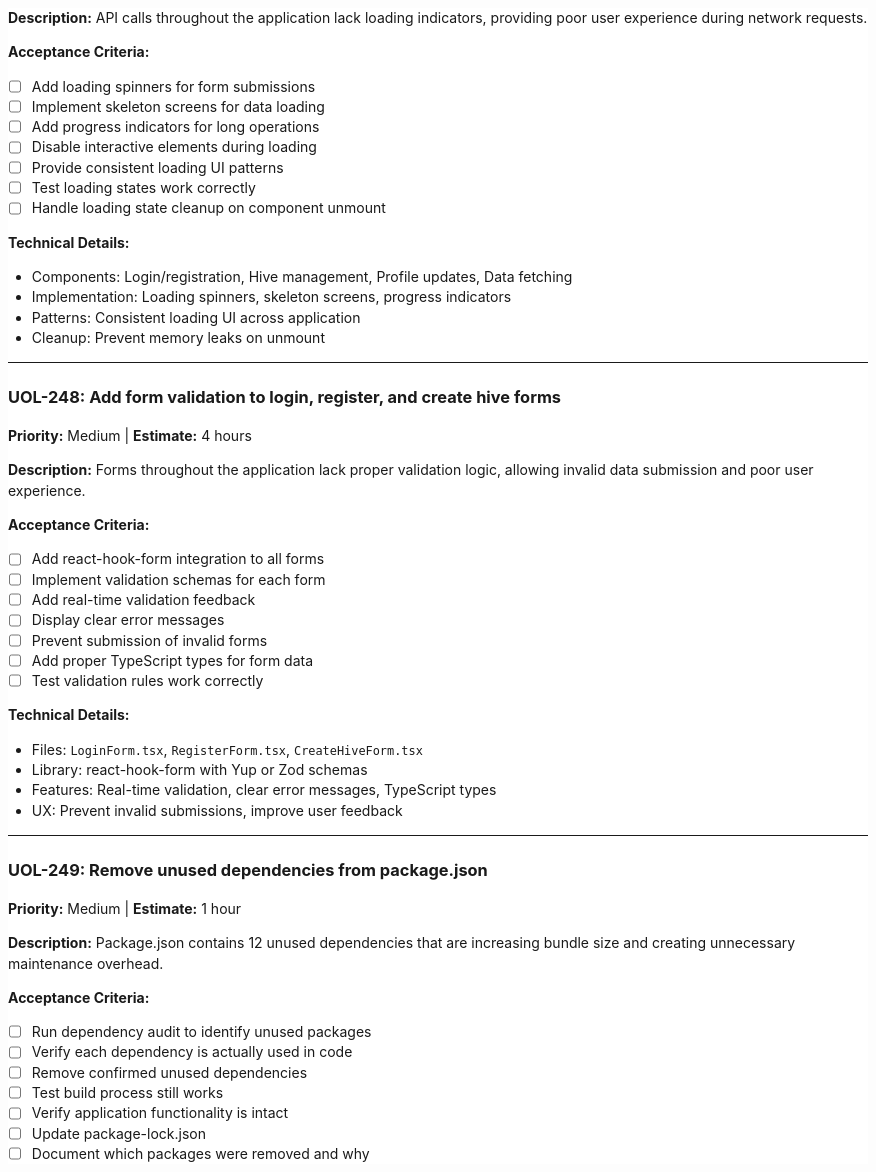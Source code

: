 **Description:** API calls throughout the application lack loading indicators, providing poor user experience during network requests.

**Acceptance Criteria:**
- [ ] Add loading spinners for form submissions
- [ ] Implement skeleton screens for data loading
- [ ] Add progress indicators for long operations
- [ ] Disable interactive elements during loading
- [ ] Provide consistent loading UI patterns
- [ ] Test loading states work correctly
- [ ] Handle loading state cleanup on component unmount

**Technical Details:**
- Components: Login/registration, Hive management, Profile updates, Data fetching
- Implementation: Loading spinners, skeleton screens, progress indicators
- Patterns: Consistent loading UI across application
- Cleanup: Prevent memory leaks on unmount

---

### UOL-248: Add form validation to login, register, and create hive forms
**Priority:** Medium | **Estimate:** 4 hours

**Description:** Forms throughout the application lack proper validation logic, allowing invalid data submission and poor user experience.

**Acceptance Criteria:**
- [ ] Add react-hook-form integration to all forms
- [ ] Implement validation schemas for each form
- [ ] Add real-time validation feedback
- [ ] Display clear error messages
- [ ] Prevent submission of invalid forms
- [ ] Add proper TypeScript types for form data
- [ ] Test validation rules work correctly

**Technical Details:**
- Files: `LoginForm.tsx`, `RegisterForm.tsx`, `CreateHiveForm.tsx`
- Library: react-hook-form with Yup or Zod schemas
- Features: Real-time validation, clear error messages, TypeScript types
- UX: Prevent invalid submissions, improve user feedback

---

### UOL-249: Remove unused dependencies from package.json
**Priority:** Medium | **Estimate:** 1 hour

**Description:** Package.json contains 12 unused dependencies that are increasing bundle size and creating unnecessary maintenance overhead.

**Acceptance Criteria:**
- [ ] Run dependency audit to identify unused packages
- [ ] Verify each dependency is actually used in code
- [ ] Remove confirmed unused dependencies
- [ ] Test build process still works
- [ ] Verify application functionality is intact
- [ ] Update package-lock.json
- [ ] Document which packages were removed and why
